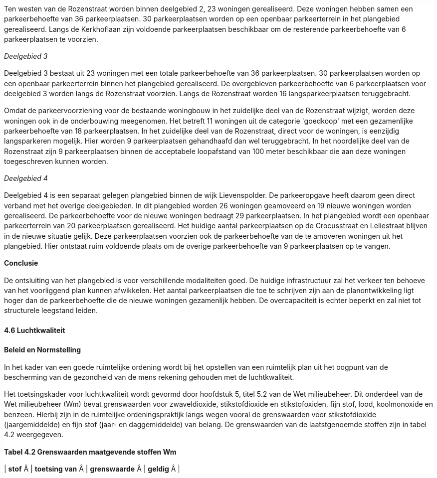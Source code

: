 Ten westen van de Rozenstraat worden binnen deelgebied 2, 23 woningen gerealiseerd. Deze woningen hebben samen een parkeerbehoefte van 36 parkeerplaatsen. 30 parkeerplaatsen worden op een openbaar parkeerterrein in het plangebied gerealiseerd. Langs de Kerkhoflaan zijn voldoende parkeerplaatsen beschikbaar om de resterende parkeerbehoefte van 6 parkeerplaatsen te voorzien.

*Deelgebied 3*

Deelgebied 3 bestaat uit 23 woningen met een totale parkeerbehoefte van 36 parkeerplaatsen. 30 parkeerplaatsen worden op een openbaar parkeerterrein binnen het plangebied gerealiseerd. De overgebleven parkeerbehoefte van 6 parkeerplaatsen voor deelgebied 3 worden langs de Rozenstraat voorzien. Langs de Rozenstraat worden 16 langsparkeerplaatsen teruggebracht.

Omdat de parkeervoorziening voor de bestaande woningbouw in het zuidelijke deel van de Rozenstraat wijzigt, worden deze woningen ook in de onderbouwing meegenomen. Het betreft 11 woningen uit de categorie 'goedkoop' met een gezamenlijke parkeerbehoefte van 18 parkeerplaatsen. In het zuidelijke deel van de Rozenstraat, direct voor de woningen, is eenzijdig langsparkeren mogelijk. Hier worden 9 parkeerplaatsen gehandhaafd dan wel teruggebracht. In het noordelijke deel van de Rozenstraat zijn 9 parkeerplaatsen binnen de acceptabele loopafstand van 100 meter beschikbaar die aan deze woningen toegeschreven kunnen worden.

*Deelgebied 4*

Deelgebied 4 is een separaat gelegen plangebied binnen de wijk Lievenspolder. De parkeeropgave heeft daarom geen direct verband met het overige deelgebieden. In dit plangebied worden 26 woningen geamoveerd en 19 nieuwe woningen worden gerealiseerd. De parkeerbehoefte voor de nieuwe woningen bedraagt 29 parkeerplaatsen. In het plangebied wordt een openbaar parkeerterrein van 20 parkeerplaatsen gerealiseerd. Het huidige aantal parkeerplaatsen op de Crocusstraat en Leliestraat blijven in de nieuwe situatie gelijk. Deze parkeerplaatsen voorzien ook de parkeerbehoefte van de te amoveren woningen uit het plangebied. Hier ontstaat ruim voldoende plaats om de overige parkeerbehoefte van 9 parkeerplaatsen op te vangen.

**Conclusie**

De ontsluiting van het plangebied is voor verschillende modaliteiten goed. De huidige infrastructuur zal het verkeer ten behoeve van het voorliggend plan kunnen afwikkelen. Het aantal parkeerplaatsen die toe te schrijven zijn aan de planontwikkeling ligt hoger dan de parkeerbehoefte die de nieuwe woningen gezamenlijk hebben. De overcapaciteit is echter beperkt en zal niet tot structurele leegstand leiden.

#### 4\.6 Luchtkwaliteit

**Beleid en Normstelling**

In het kader van een goede ruimtelijke ordening wordt bij het opstellen van een ruimtelijk plan uit het oogpunt van de bescherming van de gezondheid van de mens rekening gehouden met de luchtkwaliteit.

Het toetsingskader voor luchtkwaliteit wordt gevormd door hoofdstuk 5, titel 5\.2 van de Wet milieubeheer. Dit onderdeel van de Wet milieubeheer (Wm) bevat grenswaarden voor zwaveldioxide, stikstofdioxide en stikstofoxiden, fijn stof, lood, koolmonoxide en benzeen. Hierbij zijn in de ruimtelijke ordeningspraktijk langs wegen vooral de grenswaarden voor stikstofdioxide (jaargemiddelde) en fijn stof (jaar\- en daggemiddelde) van belang. De grenswaarden van de laatstgenoemde stoffen zijn in tabel 4\.2 weergegeven.

**Tabel 4\.2 Grenswaarden maatgevende stoffen Wm**

| **stof**   Â | **toetsing van**   Â | **grenswaarde**   Â | **geldig**    Â |
